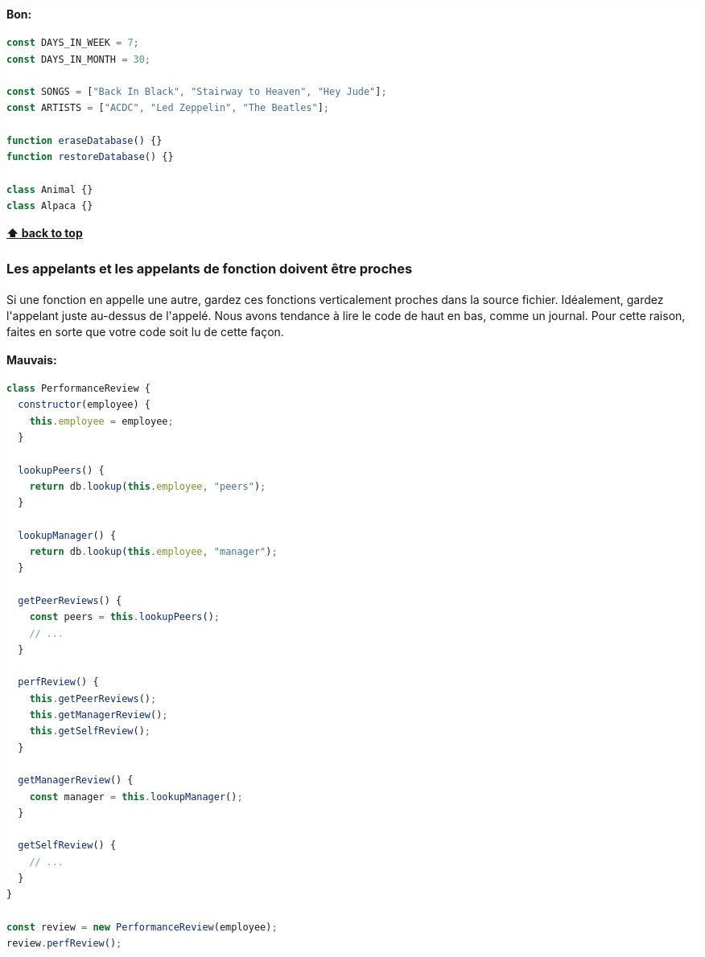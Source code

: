 **Bon:**

```javascript
const DAYS_IN_WEEK = 7;
const DAYS_IN_MONTH = 30;

const SONGS = ["Back In Black", "Stairway to Heaven", "Hey Jude"];
const ARTISTS = ["ACDC", "Led Zeppelin", "The Beatles"];

function eraseDatabase() {}
function restoreDatabase() {}

class Animal {}
class Alpaca {}
```

**[⬆ back to top](#table-of-contents)**

### Les appelants et les appelants de fonction doivent être proches

Si une fonction en appelle une autre, gardez ces fonctions verticalement proches dans la source
fichier. Idéalement, gardez l'appelant juste au-dessus de l'appelé. Nous avons tendance à lire le code
de haut en bas, comme un journal. Pour cette raison, faites en sorte que votre code soit lu de cette façon.

**Mauvais:**

```javascript
class PerformanceReview {
  constructor(employee) {
    this.employee = employee;
  }

  lookupPeers() {
    return db.lookup(this.employee, "peers");
  }

  lookupManager() {
    return db.lookup(this.employee, "manager");
  }

  getPeerReviews() {
    const peers = this.lookupPeers();
    // ...
  }

  perfReview() {
    this.getPeerReviews();
    this.getManagerReview();
    this.getSelfReview();
  }

  getManagerReview() {
    const manager = this.lookupManager();
  }

  getSelfReview() {
    // ...
  }
}

const review = new PerformanceReview(employee);
review.perfReview();
```
